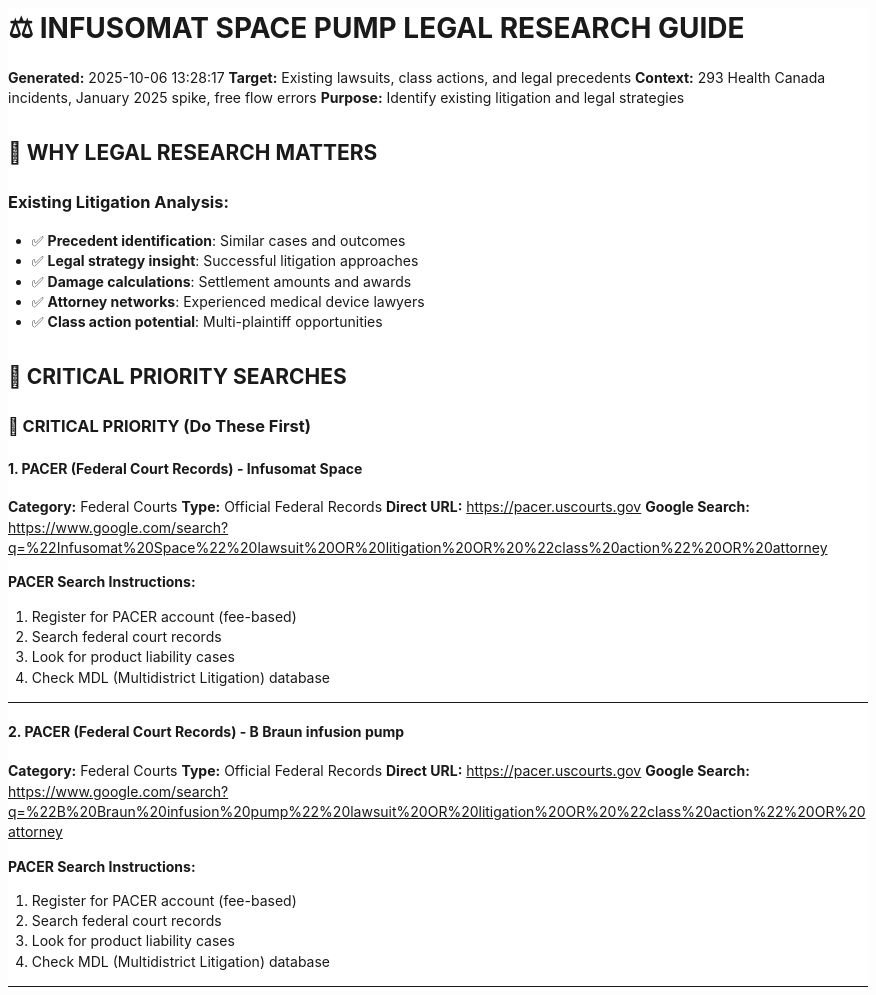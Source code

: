 # ⚖️ INFUSOMAT SPACE PUMP LEGAL RESEARCH GUIDE

**Generated:** 2025-10-06 13:28:17
**Target:** Existing lawsuits, class actions, and legal precedents
**Context:** 293 Health Canada incidents, January 2025 spike, free flow errors
**Purpose:** Identify existing litigation and legal strategies

## 🚨 WHY LEGAL RESEARCH MATTERS

### **Existing Litigation Analysis:**
- ✅ **Precedent identification**: Similar cases and outcomes
- ✅ **Legal strategy insight**: Successful litigation approaches
- ✅ **Damage calculations**: Settlement amounts and awards
- ✅ **Attorney networks**: Experienced medical device lawyers
- ✅ **Class action potential**: Multi-plaintiff opportunities

## 🎯 CRITICAL PRIORITY SEARCHES

### 🚨 CRITICAL PRIORITY (Do These First)

#### 1. PACER (Federal Court Records) - Infusomat Space

**Category:** Federal Courts
**Type:** Official Federal Records
**Direct URL:** https://pacer.uscourts.gov
**Google Search:** https://www.google.com/search?q=%22Infusomat%20Space%22%20lawsuit%20OR%20litigation%20OR%20%22class%20action%22%20OR%20attorney

**PACER Search Instructions:**
1. Register for PACER account (fee-based)
2. Search federal court records
3. Look for product liability cases
4. Check MDL (Multidistrict Litigation) database

---

#### 2. PACER (Federal Court Records) - B Braun infusion pump

**Category:** Federal Courts
**Type:** Official Federal Records
**Direct URL:** https://pacer.uscourts.gov
**Google Search:** https://www.google.com/search?q=%22B%20Braun%20infusion%20pump%22%20lawsuit%20OR%20litigation%20OR%20%22class%20action%22%20OR%20attorney

**PACER Search Instructions:**
1. Register for PACER account (fee-based)
2. Search federal court records
3. Look for product liability cases
4. Check MDL (Multidistrict Litigation) database

---